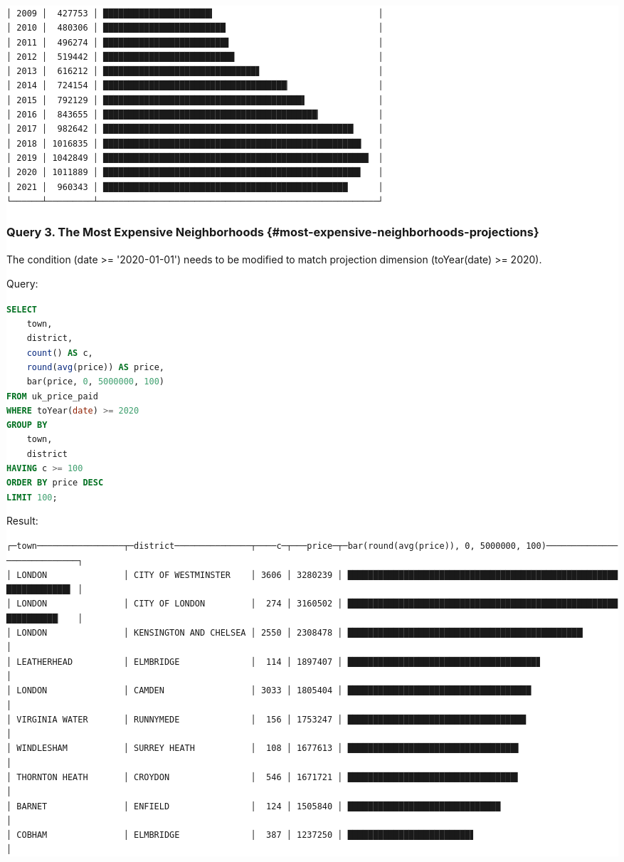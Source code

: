 ```text
│ 2009 │  427753 │ █████████████████████▍                                │
│ 2010 │  480306 │ ████████████████████████                              │
│ 2011 │  496274 │ ████████████████████████▋                             │
│ 2012 │  519442 │ █████████████████████████▊                            │
│ 2013 │  616212 │ ██████████████████████████████▋                       │
│ 2014 │  724154 │ ████████████████████████████████████▏                 │
│ 2015 │  792129 │ ███████████████████████████████████████▌              │
│ 2016 │  843655 │ ██████████████████████████████████████████▏           │
│ 2017 │  982642 │ █████████████████████████████████████████████████▏    │
│ 2018 │ 1016835 │ ██████████████████████████████████████████████████▋   │
│ 2019 │ 1042849 │ ████████████████████████████████████████████████████▏ │
│ 2020 │ 1011889 │ ██████████████████████████████████████████████████▌   │
│ 2021 │  960343 │ ████████████████████████████████████████████████      │
└──────┴─────────┴───────────────────────────────────────────────────────┘
```

### Query 3. The Most Expensive Neighborhoods {#most-expensive-neighborhoods-projections}

The condition (date >= '2020-01-01') needs to be modified to match projection dimension (toYear(date) >= 2020).

Query:

```sql
SELECT
    town,
    district,
    count() AS c,
    round(avg(price)) AS price,
    bar(price, 0, 5000000, 100)
FROM uk_price_paid
WHERE toYear(date) >= 2020
GROUP BY
    town,
    district
HAVING c >= 100
ORDER BY price DESC
LIMIT 100;
```

Result:

```text
┌─town─────────────────┬─district───────────────┬────c─┬───price─┬─bar(round(avg(price)), 0, 5000000, 100)────────────────────────────┐
│ LONDON               │ CITY OF WESTMINSTER    │ 3606 │ 3280239 │ █████████████████████████████████████████████████████████████████▌ │
│ LONDON               │ CITY OF LONDON         │  274 │ 3160502 │ ███████████████████████████████████████████████████████████████▏   │
│ LONDON               │ KENSINGTON AND CHELSEA │ 2550 │ 2308478 │ ██████████████████████████████████████████████▏                    │
│ LEATHERHEAD          │ ELMBRIDGE              │  114 │ 1897407 │ █████████████████████████████████████▊                             │
│ LONDON               │ CAMDEN                 │ 3033 │ 1805404 │ ████████████████████████████████████                               │
│ VIRGINIA WATER       │ RUNNYMEDE              │  156 │ 1753247 │ ███████████████████████████████████                                │
│ WINDLESHAM           │ SURREY HEATH           │  108 │ 1677613 │ █████████████████████████████████▌                                 │
│ THORNTON HEATH       │ CROYDON                │  546 │ 1671721 │ █████████████████████████████████▍                                 │
│ BARNET               │ ENFIELD                │  124 │ 1505840 │ ██████████████████████████████                                     │
│ COBHAM               │ ELMBRIDGE              │  387 │ 1237250 │ ████████████████████████▋                                          │
```